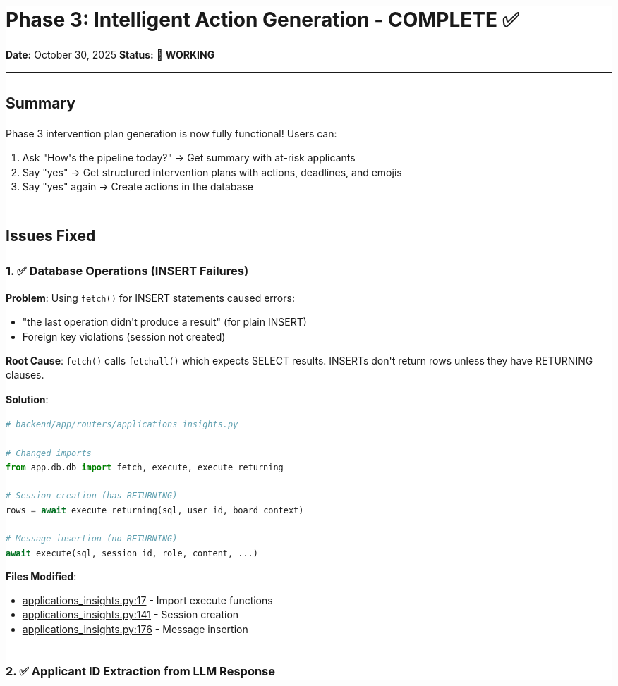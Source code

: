# Phase 3: Intelligent Action Generation - COMPLETE ✅

**Date:** October 30, 2025
**Status:** 🎉 **WORKING**

---

## Summary

Phase 3 intervention plan generation is now fully functional! Users can:
1. Ask "How's the pipeline today?" → Get summary with at-risk applicants
2. Say "yes" → Get structured intervention plans with actions, deadlines, and emojis
3. Say "yes" again → Create actions in the database

---

## Issues Fixed

### 1. ✅ Database Operations (INSERT Failures)

**Problem**: Using `fetch()` for INSERT statements caused errors:
- "the last operation didn't produce a result" (for plain INSERT)
- Foreign key violations (session not created)

**Root Cause**: `fetch()` calls `fetchall()` which expects SELECT results. INSERTs don't return rows unless they have RETURNING clauses.

**Solution**:
```python
# backend/app/routers/applications_insights.py

# Changed imports
from app.db.db import fetch, execute, execute_returning

# Session creation (has RETURNING)
rows = await execute_returning(sql, user_id, board_context)

# Message insertion (no RETURNING)
await execute(sql, session_id, role, content, ...)
```

**Files Modified**:
- [applications_insights.py:17](backend/app/routers/applications_insights.py#L17) - Import execute functions
- [applications_insights.py:141](backend/app/routers/applications_insights.py#L141) - Session creation
- [applications_insights.py:176](backend/app/routers/applications_insights.py#L176) - Message insertion

---

### 2. ✅ Applicant ID Extraction from LLM Response
